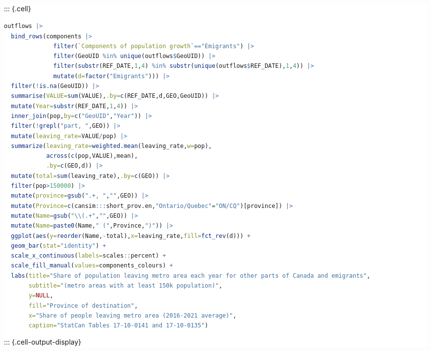 
::: {.cell}

```{.r .cell-code}
outflows |>
  bind_rows(components |> 
              filter(`Components of population growth`=="Emigrants") |>
              filter(GeoUID %in% unique(outflows$GeoUID)) |>
              filter(substr(REF_DATE,1,4) %in% substr(unique(outflows$REF_DATE),1,4)) |>
              mutate(d=factor("Emigrants"))) |>
  filter(!is.na(GeoUID)) |>
  summarise(VALUE=sum(VALUE),.by=c(REF_DATE,d,GEO,GeoUID)) |>
  mutate(Year=substr(REF_DATE,1,4)) |>
  inner_join(pop,by=c("GeoUID","Year")) |>
  filter(!grepl("part, ",GEO)) |>
  mutate(leaving_rate=VALUE/pop) |>
  summarize(leaving_rate=weighted.mean(leaving_rate,w=pop),
            across(c(pop,VALUE),mean),
            .by=c(GEO,d)) |>
  mutate(total=sum(leaving_rate),.by=c(GEO)) |>
  filter(pop>150000) |>
  mutate(province=gsub(".+, ","",GEO)) |>
  mutate(Province=c(cansim:::short_prov.en,"Ontario/Quebec"="ON/CQ")[province]) |>
  mutate(Name=gsub("\\(.+","",GEO)) |>
  mutate(Name=paste0(Name," (",Province,")")) |>
  ggplot(aes(y=reorder(Name,-total),x=leaving_rate,fill=fct_rev(d))) +
  geom_bar(stat="identity") +
  scale_x_continuous(labels=scales::percent) +
  scale_fill_manual(values=components_colours) +
  labs(title="Share of population leaving metro area each year for other parts of Canada and emigrants",
       subtitle="(metro areas with at least 150k population)",
       y=NULL,
       fill="Province of destination",
       x="Share of people leaving metro area (2016-2021 average)",
       caption="StatCan Tables 17-10-0141 and 17-10-0135")
```

::: {.cell-output-display}